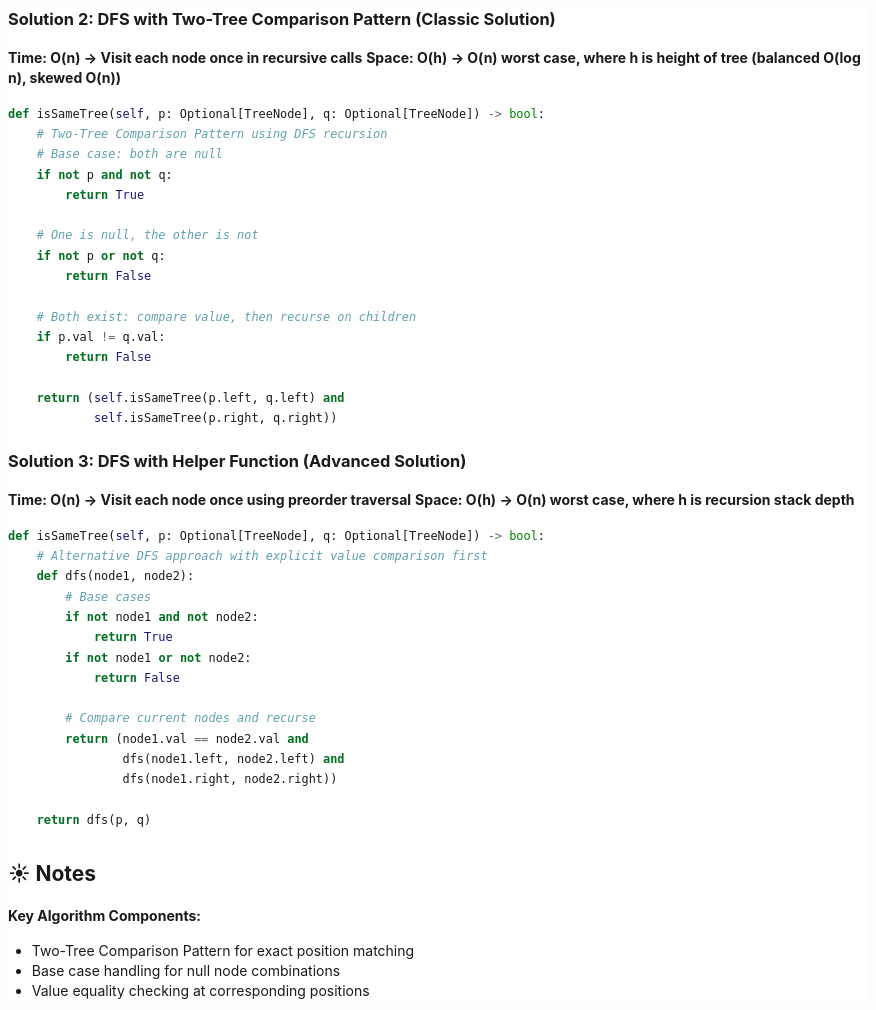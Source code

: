 ### Solution 2: DFS with Two-Tree Comparison Pattern (Classic Solution)

**Time: O(n) → Visit each node once in recursive calls**
**Space: O(h) → O(n) worst case, where h is height of tree (balanced O(log n), skewed O(n))**

```python
def isSameTree(self, p: Optional[TreeNode], q: Optional[TreeNode]) -> bool:
    # Two-Tree Comparison Pattern using DFS recursion
    # Base case: both are null
    if not p and not q:
        return True
    
    # One is null, the other is not
    if not p or not q:
        return False
    
    # Both exist: compare value, then recurse on children
    if p.val != q.val:
        return False
        
    return (self.isSameTree(p.left, q.left) and
            self.isSameTree(p.right, q.right))
```

### Solution 3: DFS with Helper Function (Advanced Solution)

**Time: O(n) → Visit each node once using preorder traversal**
**Space: O(h) → O(n) worst case, where h is recursion stack depth**

```python
def isSameTree(self, p: Optional[TreeNode], q: Optional[TreeNode]) -> bool:
    # Alternative DFS approach with explicit value comparison first
    def dfs(node1, node2):
        # Base cases
        if not node1 and not node2:
            return True
        if not node1 or not node2:
            return False
        
        # Compare current nodes and recurse
        return (node1.val == node2.val and
                dfs(node1.left, node2.left) and
                dfs(node1.right, node2.right))
    
    return dfs(p, q)
```

## ☀️ Notes

**Key Algorithm Components:**
- Two-Tree Comparison Pattern for exact position matching
- Base case handling for null node combinations
- Value equality checking at corresponding positions
